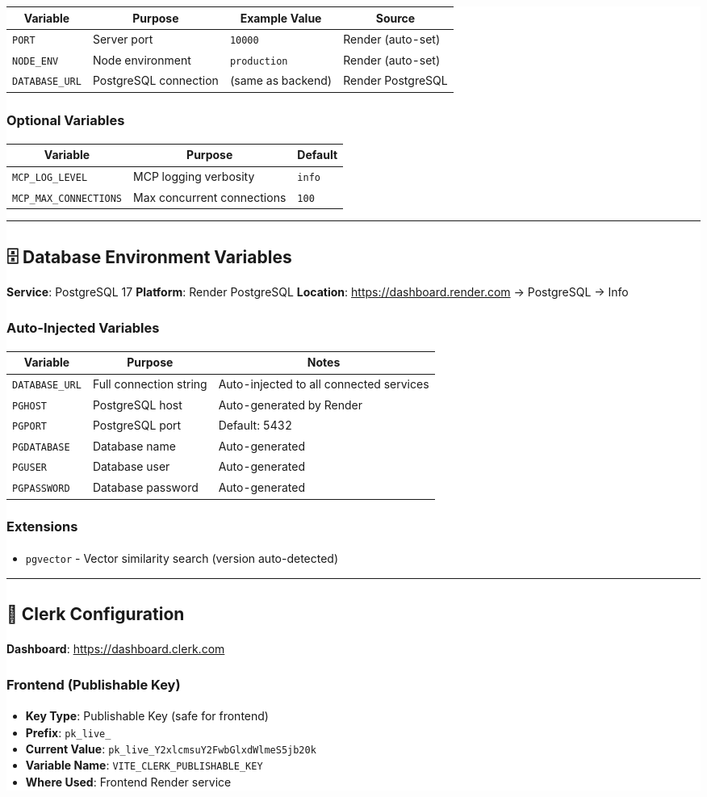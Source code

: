 | Variable | Purpose | Example Value | Source |
|----------|---------|---------------|--------|
| `PORT` | Server port | `10000` | Render (auto-set) |
| `NODE_ENV` | Node environment | `production` | Render (auto-set) |
| `DATABASE_URL` | PostgreSQL connection | (same as backend) | Render PostgreSQL |

### Optional Variables

| Variable | Purpose | Default |
|----------|---------|---------|
| `MCP_LOG_LEVEL` | MCP logging verbosity | `info` |
| `MCP_MAX_CONNECTIONS` | Max concurrent connections | `100` |

---

## 🗄️ Database Environment Variables

**Service**: PostgreSQL 17
**Platform**: Render PostgreSQL
**Location**: https://dashboard.render.com → PostgreSQL → Info

### Auto-Injected Variables

| Variable | Purpose | Notes |
|----------|---------|-------|
| `DATABASE_URL` | Full connection string | Auto-injected to all connected services |
| `PGHOST` | PostgreSQL host | Auto-generated by Render |
| `PGPORT` | PostgreSQL port | Default: 5432 |
| `PGDATABASE` | Database name | Auto-generated |
| `PGUSER` | Database user | Auto-generated |
| `PGPASSWORD` | Database password | Auto-generated |

### Extensions

- `pgvector` - Vector similarity search (version auto-detected)

---

## 🔐 Clerk Configuration

**Dashboard**: https://dashboard.clerk.com

### Frontend (Publishable Key)
- **Key Type**: Publishable Key (safe for frontend)
- **Prefix**: `pk_live_`
- **Current Value**: `pk_live_Y2xlcmsuY2FwbGlxdWlmeS5jb20k`
- **Variable Name**: `VITE_CLERK_PUBLISHABLE_KEY`
- **Where Used**: Frontend Render service
